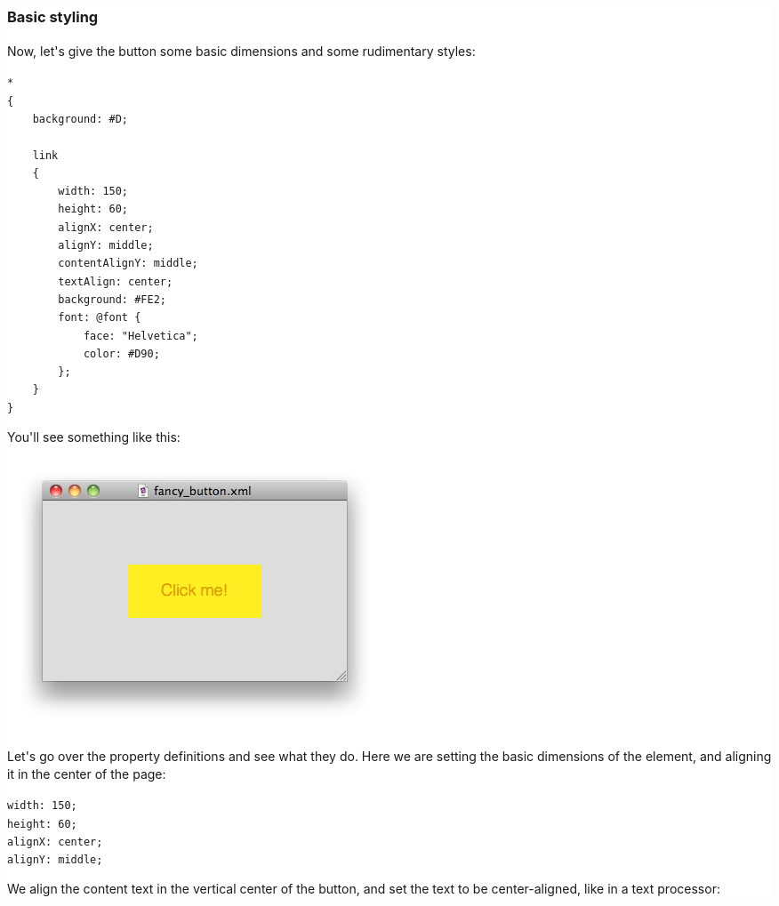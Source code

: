 ### <a name="basic-styling"></a>Basic styling

Now, let's give the button some basic dimensions and some rudimentary styles:

    *
    {
        background: #D;

        link
        {
            width: 150;
            height: 60;
            alignX: center;
            alignY: middle;
            contentAlignY: middle;
            textAlign: center;
            background: #FE2;
            font: @font {
                face: "Helvetica";
                color: #D90;
            };
        }
    }

You'll see something like this:

![The button is now yello and centered in the window](img/3002.jpg?raw=1)

Let's go over the property definitions and see what they do. Here we are setting the
basic dimensions of the element, and aligning it in the center of the page:

	width: 150;
	height: 60;
	alignX: center;
	alignY: middle;

We align the content text in the vertical center of the button, and set the text to
be center-aligned, like in a text processor:
